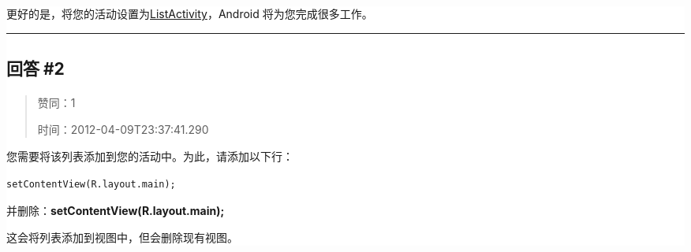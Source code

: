 更好的是，将您的活动设置为[ListActivity](http://developer.android.com/reference/android/app/ListActivity.html)，Android 将为您完成很多工作。

* * *

## 回答 #2

> 赞同：1
> 
> 时间：2012-04-09T23:37:41.290

您需要将该列表添加到您的活动中。为此，请添加以下行：

```
setContentView(R.layout.main); 
```

并删除：**setContentView(R.layout.main);**

这会将列表添加到视图中，但会删除现有视图。

